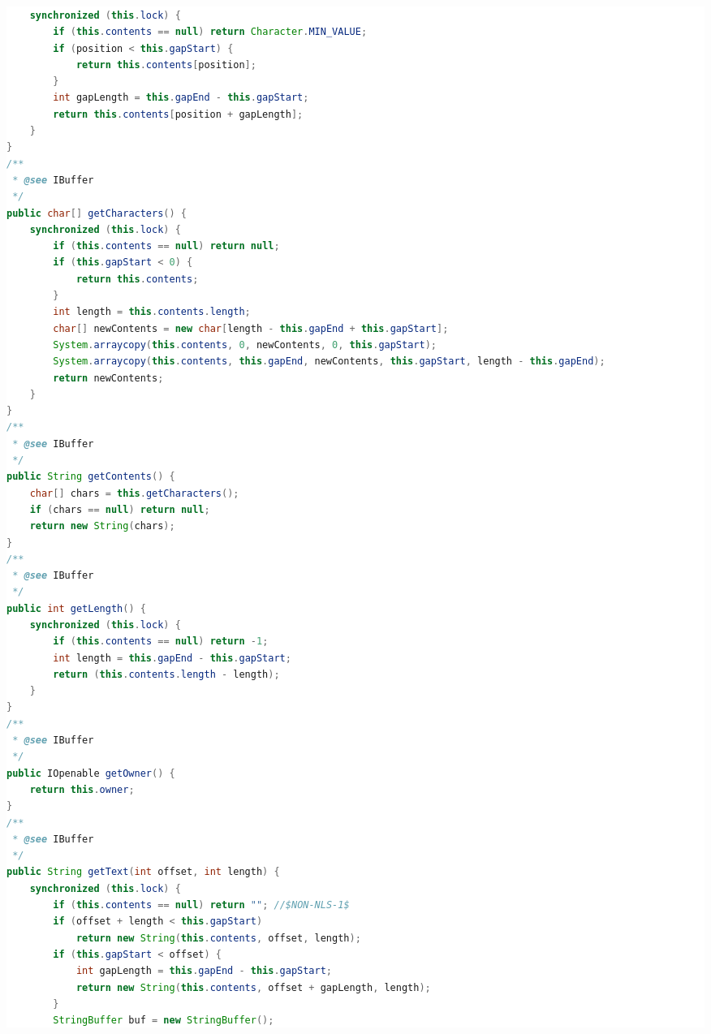 ```java
	synchronized (this.lock) {
	    if (this.contents == null) return Character.MIN_VALUE;
		if (position < this.gapStart) {
			return this.contents[position];
		}
		int gapLength = this.gapEnd - this.gapStart;
		return this.contents[position + gapLength];
	}
}
/**
 * @see IBuffer
 */
public char[] getCharacters() {
	synchronized (this.lock) {
		if (this.contents == null) return null;
		if (this.gapStart < 0) {
			return this.contents;
		}
		int length = this.contents.length;
		char[] newContents = new char[length - this.gapEnd + this.gapStart];
		System.arraycopy(this.contents, 0, newContents, 0, this.gapStart);
		System.arraycopy(this.contents, this.gapEnd, newContents, this.gapStart, length - this.gapEnd);
		return newContents;
	}
}
/**
 * @see IBuffer
 */
public String getContents() {
	char[] chars = this.getCharacters();
	if (chars == null) return null;
	return new String(chars);
}
/**
 * @see IBuffer
 */
public int getLength() {
	synchronized (this.lock) {
		if (this.contents == null) return -1;
		int length = this.gapEnd - this.gapStart;
		return (this.contents.length - length);
	}
}
/**
 * @see IBuffer
 */
public IOpenable getOwner() {
	return this.owner;
}
/**
 * @see IBuffer
 */
public String getText(int offset, int length) {
	synchronized (this.lock) {
		if (this.contents == null) return ""; //$NON-NLS-1$
		if (offset + length < this.gapStart)
			return new String(this.contents, offset, length);
		if (this.gapStart < offset) {
			int gapLength = this.gapEnd - this.gapStart;
			return new String(this.contents, offset + gapLength, length);
		}
		StringBuffer buf = new StringBuffer();
```